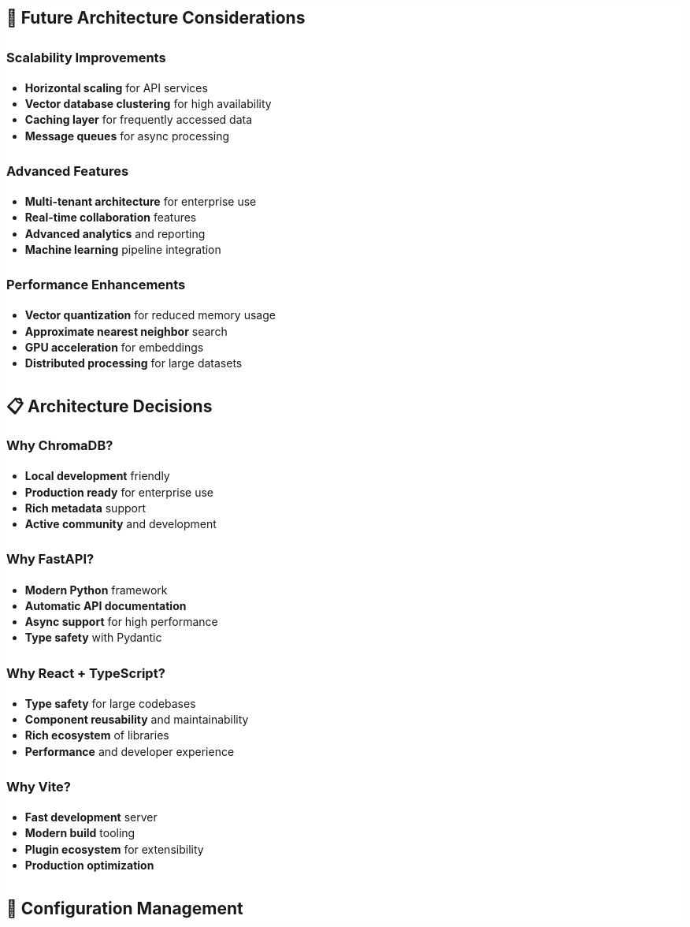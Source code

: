 ## 🔮 Future Architecture Considerations

### Scalability Improvements
- **Horizontal scaling** for API services
- **Vector database clustering** for high availability
- **Caching layer** for frequently accessed data
- **Message queues** for async processing

### Advanced Features
- **Multi-tenant architecture** for enterprise use
- **Real-time collaboration** features
- **Advanced analytics** and reporting
- **Machine learning** pipeline integration

### Performance Enhancements
- **Vector quantization** for reduced memory usage
- **Approximate nearest neighbor** search
- **GPU acceleration** for embeddings
- **Distributed processing** for large datasets

## 📋 Architecture Decisions

### Why ChromaDB?
- **Local development** friendly
- **Production ready** for enterprise use
- **Rich metadata** support
- **Active community** and development

### Why FastAPI?
- **Modern Python** framework
- **Automatic API documentation**
- **Async support** for high performance
- **Type safety** with Pydantic

### Why React + TypeScript?
- **Type safety** for large codebases
- **Component reusability** and maintainability
- **Rich ecosystem** of libraries
- **Performance** and developer experience

### Why Vite?
- **Fast development** server
- **Modern build** tooling
- **Plugin ecosystem** for extensibility
- **Production optimization**

## 🔧 Configuration Management
